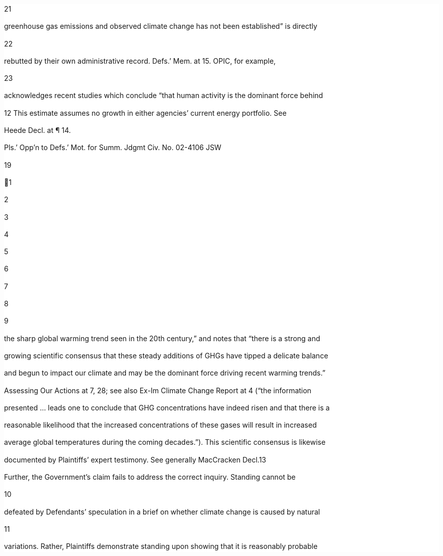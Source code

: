 21

greenhouse gas emissions and observed climate change has not been established” is directly

22

rebutted by their own administrative record. Defs.’ Mem. at 15. OPIC, for example,

23

acknowledges recent studies which conclude “that human activity is the dominant force behind

12 This estimate assumes no growth in either agencies’ current energy portfolio. See

Heede Decl. at ¶ 14.

Pls.’ Opp’n to Defs.’ Mot. for Summ. Jdgmt
Civ. No. 02-4106 JSW

19

1

2

3

4

5

6

7

8

9

the sharp global warming trend seen in the 20th century,” and notes that “there is a strong and

growing scientific consensus that these steady additions of GHGs have tipped a delicate balance

and begun to impact our climate and may be the dominant force driving recent warming trends.”

Assessing Our Actions at 7, 28; see also Ex-Im Climate Change Report at 4 (“the information

presented … leads one to conclude that GHG concentrations have indeed risen and that there is a

reasonable likelihood that the increased concentrations of these gases will result in increased

average global temperatures during the coming decades.”).  This scientific consensus is likewise

documented by Plaintiffs’ expert testimony.  See generally MacCracken Decl.13

Further, the Government’s claim fails to address the correct inquiry.  Standing cannot be

10

defeated by Defendants’ speculation in a brief on whether climate change is caused by natural

11

variations.  Rather, Plaintiffs demonstrate standing upon showing that it is reasonably probable
